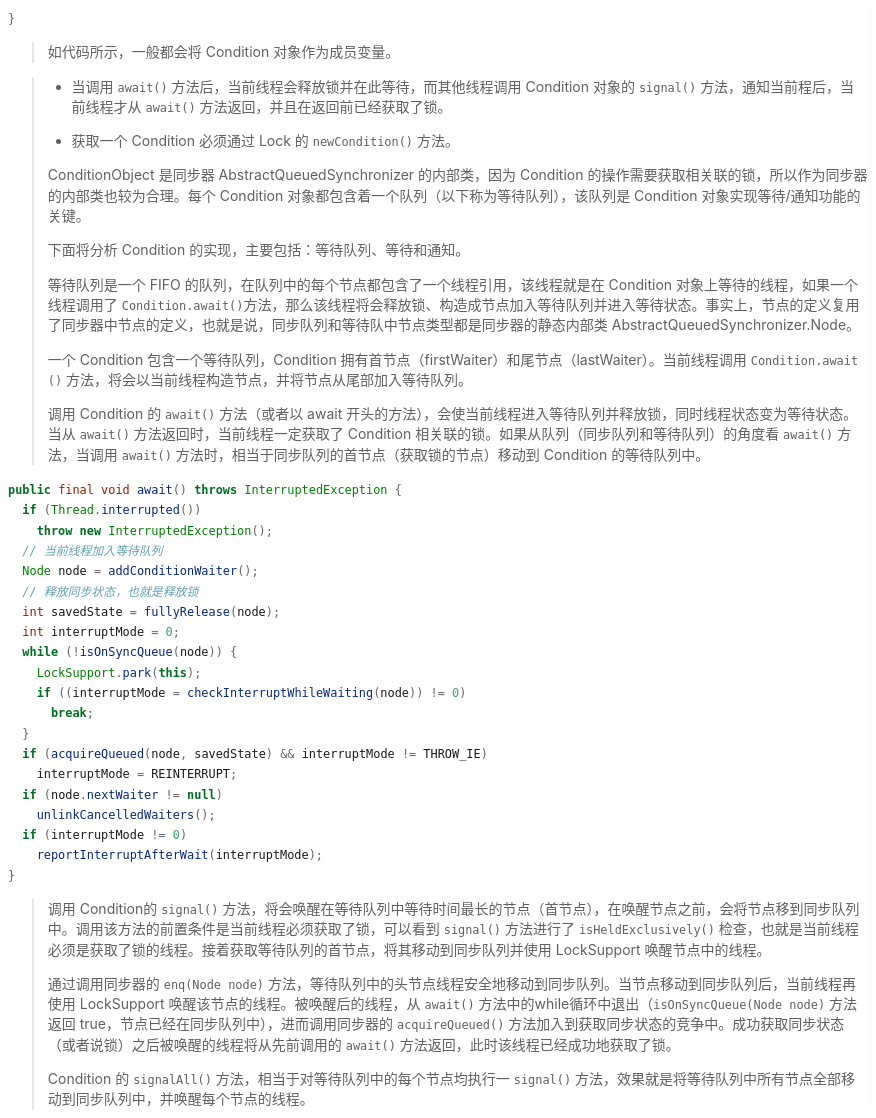 ```java
}
```

> 如代码所示，一般都会将 Condition 对象作为成员变量。

> - 当调用 `await()` 方法后，当前线程会释放锁并在此等待，而其他线程调用 Condition 对象的 `signal()` 方法，通知当前程后，当前线程才从 `await()` 方法返回，并且在返回前已经获取了锁。
>
> - 获取一个 Condition 必须通过 Lock 的 `newCondition()` 方法。
>
> ConditionObject 是同步器 AbstractQueuedSynchronizer 的内部类，因为 Condition 的操作需要获取相关联的锁，所以作为同步器的内部类也较为合理。每个 Condition 对象都包含着一个队列（以下称为等待队列），该队列是 Condition 对象实现等待/通知功能的关键。
>
> 下面将分析 Condition 的实现，主要包括：等待队列、等待和通知。
>
> 等待队列是一个 FIFO 的队列，在队列中的每个节点都包含了一个线程引用，该线程就是在 Condition 对象上等待的线程，如果一个线程调用了 `Condition.await()`方法，那么该线程将会释放锁、构造成节点加入等待队列并进入等待状态。事实上，节点的定义复用了同步器中节点的定义，也就是说，同步队列和等待队中节点类型都是同步器的静态内部类 AbstractQueuedSynchronizer.Node。
>
> 一个 Condition 包含一个等待队列，Condition 拥有首节点（firstWaiter）和尾节点（lastWaiter）。当前线程调用 `Condition.await()` 方法，将会以当前线程构造节点，并将节点从尾部加入等待队列。
>
> 调用 Condition 的 `await()` 方法（或者以 await 开头的方法），会使当前线程进入等待队列并释放锁，同时线程状态变为等待状态。当从 `await()` 方法返回时，当前线程一定获取了 Condition 相关联的锁。如果从队列（同步队列和等待队列）的角度看 `await()` 方法，当调用 `await()` 方法时，相当于同步队列的首节点（获取锁的节点）移动到 Condition 的等待队列中。

```java
public final void await() throws InterruptedException {
  if (Thread.interrupted())
    throw new InterruptedException();
  // 当前线程加入等待队列
  Node node = addConditionWaiter();
  // 释放同步状态，也就是释放锁
  int savedState = fullyRelease(node);
  int interruptMode = 0;
  while (!isOnSyncQueue(node)) {
    LockSupport.park(this);
    if ((interruptMode = checkInterruptWhileWaiting(node)) != 0)
      break;
  }
  if (acquireQueued(node, savedState) && interruptMode != THROW_IE)
    interruptMode = REINTERRUPT;
  if (node.nextWaiter != null)
    unlinkCancelledWaiters();
  if (interruptMode != 0)
    reportInterruptAfterWait(interruptMode);
}
```

> 调用 Condition的 `signal()` 方法，将会唤醒在等待队列中等待时间最长的节点（首节点），在唤醒节点之前，会将节点移到同步队列中。调用该方法的前置条件是当前线程必须获取了锁，可以看到 `signal()` 方法进行了 `isHeldExclusively()` 检查，也就是当前线程必须是获取了锁的线程。接着获取等待队列的首节点，将其移动到同步队列并使用 LockSupport 唤醒节点中的线程。
>
> 通过调用同步器的 `enq(Node node)` 方法，等待队列中的头节点线程安全地移动到同步队列。当节点移动到同步队列后，当前线程再使用 LockSupport 唤醒该节点的线程。被唤醒后的线程，从 `await()` 方法中的while循环中退出（`isOnSyncQueue(Node node)` 方法返回 true，节点已经在同步队列中），进而调用同步器的 `acquireQueued()` 方法加入到获取同步状态的竞争中。成功获取同步状态（或者说锁）之后被唤醒的线程将从先前调用的 `await()` 方法返回，此时该线程已经成功地获取了锁。
>
> Condition 的 `signalAll()` 方法，相当于对等待队列中的每个节点均执行一 `signal()` 方法，效果就是将等待队列中所有节点全部移动到同步队列中，并唤醒每个节点的线程。
